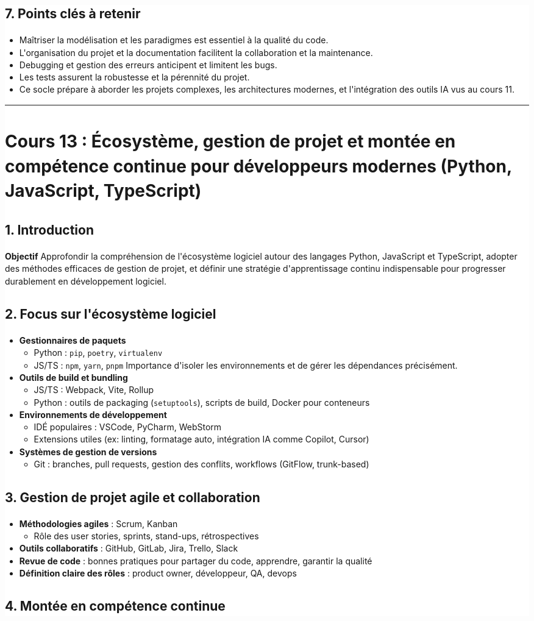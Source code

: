 
## 7. Points clés à retenir

- Maîtriser la modélisation et les paradigmes est essentiel à la qualité du code.
- L'organisation du projet et la documentation facilitent la collaboration et la maintenance.
- Debugging et gestion des erreurs anticipent et limitent les bugs.
- Les tests assurent la robustesse et la pérennité du projet.
- Ce socle prépare à aborder les projets complexes, les architectures modernes, et l'intégration des outils IA vus au cours 11.


---

# Cours 13 : Écosystème, gestion de projet et montée en compétence continue pour développeurs modernes (Python, JavaScript, TypeScript)

## 1. Introduction

**Objectif**
Approfondir la compréhension de l'écosystème logiciel autour des langages Python, JavaScript et TypeScript, adopter des méthodes efficaces de gestion de projet, et définir une stratégie d'apprentissage continu indispensable pour progresser durablement en développement logiciel.

## 2. Focus sur l'écosystème logiciel

- **Gestionnaires de paquets**
    - Python : `pip`, `poetry`, `virtualenv`
    - JS/TS : `npm`, `yarn`, `pnpm`
Importance d'isoler les environnements et de gérer les dépendances précisément.
- **Outils de build et bundling**
    - JS/TS : Webpack, Vite, Rollup
    - Python : outils de packaging (`setuptools`), scripts de build, Docker pour conteneurs
- **Environnements de développement**
    - IDÉ populaires : VSCode, PyCharm, WebStorm
    - Extensions utiles (ex: linting, formatage auto, intégration IA comme Copilot, Cursor)
- **Systèmes de gestion de versions**
    - Git : branches, pull requests, gestion des conflits, workflows (GitFlow, trunk-based)


## 3. Gestion de projet agile et collaboration

- **Méthodologies agiles** : Scrum, Kanban
    - Rôle des user stories, sprints, stand-ups, rétrospectives
- **Outils collaboratifs** : GitHub, GitLab, Jira, Trello, Slack
- **Revue de code** : bonnes pratiques pour partager du code, apprendre, garantir la qualité
- **Définition claire des rôles** : product owner, développeur, QA, devops


## 4. Montée en compétence continue

